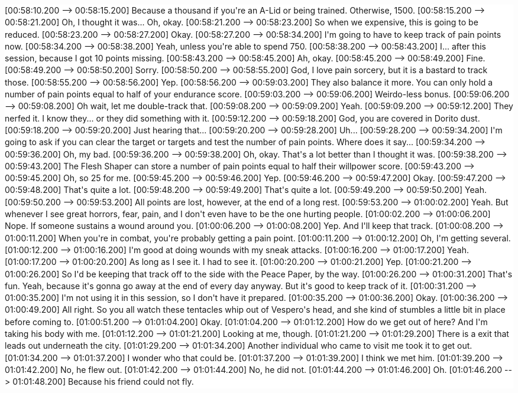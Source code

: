 [00:58:10.200 --> 00:58:15.200]  Because a thousand if you're an A-Lid or being trained. Otherwise, 1500.
[00:58:15.200 --> 00:58:21.200]  Oh, I thought it was... Oh, okay.
[00:58:21.200 --> 00:58:23.200]  So when we expensive, this is going to be reduced.
[00:58:23.200 --> 00:58:27.200]  Okay.
[00:58:27.200 --> 00:58:34.200]  I'm going to have to keep track of pain points now.
[00:58:34.200 --> 00:58:38.200]  Yeah, unless you're able to spend 750.
[00:58:38.200 --> 00:58:43.200]  I... after this session, because I got 10 points missing.
[00:58:43.200 --> 00:58:45.200]  Ah, okay.
[00:58:45.200 --> 00:58:49.200]  Fine.
[00:58:49.200 --> 00:58:50.200]  Sorry.
[00:58:50.200 --> 00:58:55.200]  God, I love pain sorcery, but it is a bastard to track those.
[00:58:55.200 --> 00:58:56.200]  Yep.
[00:58:56.200 --> 00:59:03.200]  They also balance it more. You can only hold a number of pain points equal to half of your endurance score.
[00:59:03.200 --> 00:59:06.200]  Weirdo-less bonus.
[00:59:06.200 --> 00:59:08.200]  Oh wait, let me double-track that.
[00:59:08.200 --> 00:59:09.200]  Yeah.
[00:59:09.200 --> 00:59:12.200]  They nerfed it. I know they... or they did something with it.
[00:59:12.200 --> 00:59:18.200]  God, you are covered in Dorito dust.
[00:59:18.200 --> 00:59:20.200]  Just hearing that...
[00:59:20.200 --> 00:59:28.200]  Uh...
[00:59:28.200 --> 00:59:34.200]  I'm going to ask if you can clear the target or targets and test the number of pain points. Where does it say...
[00:59:34.200 --> 00:59:36.200]  Oh, my bad.
[00:59:36.200 --> 00:59:38.200]  Oh, okay. That's a lot better than I thought it was.
[00:59:38.200 --> 00:59:43.200]  The Flesh Shaper can store a number of pain points equal to half their willpower score.
[00:59:43.200 --> 00:59:45.200]  Oh, so 25 for me.
[00:59:45.200 --> 00:59:46.200]  Yep.
[00:59:46.200 --> 00:59:47.200]  Okay.
[00:59:47.200 --> 00:59:48.200]  That's quite a lot.
[00:59:48.200 --> 00:59:49.200]  That's quite a lot.
[00:59:49.200 --> 00:59:50.200]  Yeah.
[00:59:50.200 --> 00:59:53.200]  All points are lost, however, at the end of a long rest.
[00:59:53.200 --> 01:00:02.200]  Yeah. But whenever I see great horrors, fear, pain, and I don't even have to be the one hurting people.
[01:00:02.200 --> 01:00:06.200]  Nope. If someone sustains a wound around you.
[01:00:06.200 --> 01:00:08.200]  Yep. And I'll keep that track.
[01:00:08.200 --> 01:00:11.200]  When you're in combat, you're probably getting a pain point.
[01:00:11.200 --> 01:00:12.200]  Oh, I'm getting several.
[01:00:12.200 --> 01:00:16.200]  I'm good at doing wounds with my sneak attacks.
[01:00:16.200 --> 01:00:17.200]  Yeah.
[01:00:17.200 --> 01:00:20.200]  As long as I see it. I had to see it.
[01:00:20.200 --> 01:00:21.200]  Yep.
[01:00:21.200 --> 01:00:26.200]  So I'd be keeping that track off to the side with the Peace Paper, by the way.
[01:00:26.200 --> 01:00:31.200]  That's fun. Yeah, because it's gonna go away at the end of every day anyway. But it's good to keep track of it.
[01:00:31.200 --> 01:00:35.200]  I'm not using it in this session, so I don't have it prepared.
[01:00:35.200 --> 01:00:36.200]  Okay.
[01:00:36.200 --> 01:00:49.200]  All right. So you all watch these tentacles whip out of Vespero's head, and she kind of stumbles a little bit in place before coming to.
[01:00:51.200 --> 01:01:04.200]  Okay.
[01:01:04.200 --> 01:01:12.200]  How do we get out of here? And I'm taking his body with me.
[01:01:12.200 --> 01:01:21.200]  Looking at me, though.
[01:01:21.200 --> 01:01:29.200]  There is a exit that leads out underneath the city.
[01:01:29.200 --> 01:01:34.200]  Another individual who came to visit me took it to get out.
[01:01:34.200 --> 01:01:37.200]  I wonder who that could be.
[01:01:37.200 --> 01:01:39.200]  I think we met him.
[01:01:39.200 --> 01:01:42.200]  No, he flew out.
[01:01:42.200 --> 01:01:44.200]  No, he did not.
[01:01:44.200 --> 01:01:46.200]  Oh.
[01:01:46.200 --> 01:01:48.200]  Because his friend could not fly.